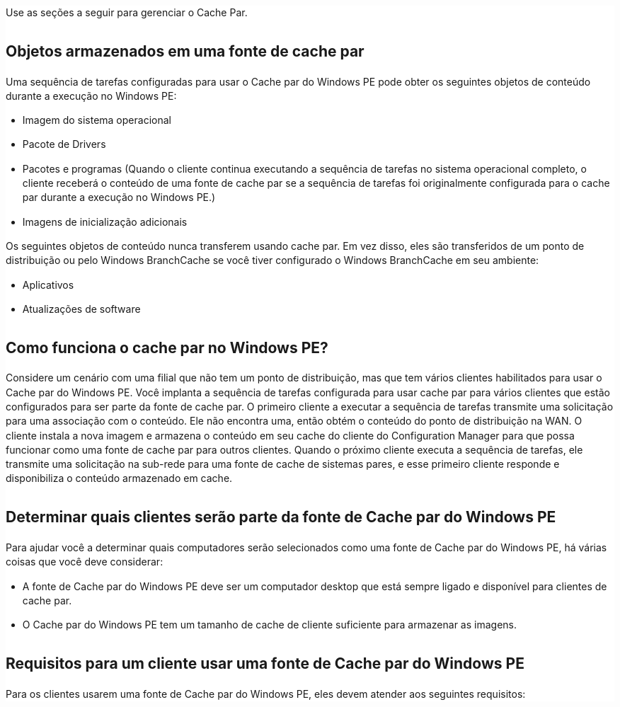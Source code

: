 Use as seções a seguir para gerenciar o Cache Par.

##  <a name="a-namebkmkpeercacheobjectsa-objects-stored-on-a-peer-cache-source"></a><a name="BKMK_PeerCacheObjects"></a> Objetos armazenados em uma fonte de cache par  
 Uma sequência de tarefas configuradas para usar o Cache par do Windows PE pode obter os seguintes objetos de conteúdo durante a execução no Windows PE:  

-   Imagem do sistema operacional  

-   Pacote de Drivers  

-   Pacotes e programas (Quando o cliente continua executando a sequência de tarefas no sistema operacional completo, o cliente receberá o conteúdo de uma fonte de cache par se a sequência de tarefas foi originalmente configurada para o cache par durante a execução no Windows PE.)  

-   Imagens de inicialização adicionais  

 Os seguintes objetos de conteúdo nunca transferem usando cache par. Em vez disso, eles são transferidos de um ponto de distribuição ou pelo Windows BranchCache se você tiver configurado o Windows BranchCache em seu ambiente:  

-   Aplicativos  

-   Atualizações de software  

##  <a name="a-namebkmkpeercacheworka-how-does--windows-pe-peer-cache-work"></a><a name="BKMK_PeerCacheWork"></a> Como funciona o cache par no Windows PE?  
 Considere um cenário com uma filial que não tem um ponto de distribuição, mas que tem vários clientes habilitados para usar o Cache par do Windows PE. Você implanta a sequência de tarefas configurada para usar cache par para vários clientes que estão configurados para ser parte da fonte de cache par. O primeiro cliente a executar a sequência de tarefas transmite uma solicitação para uma associação com o conteúdo. Ele não encontra uma, então obtém o conteúdo do ponto de distribuição na WAN. O cliente instala a nova imagem e armazena o conteúdo em seu cache do cliente do Configuration Manager para que possa funcionar como uma fonte de cache par para outros clientes. Quando o próximo cliente executa a sequência de tarefas, ele transmite uma solicitação na sub-rede para uma fonte de cache de sistemas pares, e esse primeiro cliente responde e disponibiliza o conteúdo armazenado em cache.  

##  <a name="a-namebkmkpeercachedeterminea-determine-what--clients-will-be-part-of-the-windows-pe-peer-cache-source"></a><a name="BKMK_PeerCacheDetermine"></a> Determinar quais clientes serão parte da fonte de Cache par do Windows PE  
 Para ajudar você a determinar quais computadores serão selecionados como uma fonte de Cache par do Windows PE, há várias coisas que você deve considerar:  

-   A fonte de Cache par do Windows PE deve ser um computador desktop que está sempre ligado e disponível para clientes de cache par.  

-   O Cache par do Windows PE tem um tamanho de cache de cliente suficiente para armazenar as imagens.  

##  <a name="a-namebkmkpeercacherequirementsa-requirements-for-a-client-to-use-a--windows-pe-peer-cache-source"></a><a name="BKMK_PeerCacheRequirements"></a> Requisitos para um cliente usar uma fonte de Cache par do Windows PE  
 Para os clientes usarem uma fonte de Cache par do Windows PE, eles devem atender aos seguintes requisitos:  
